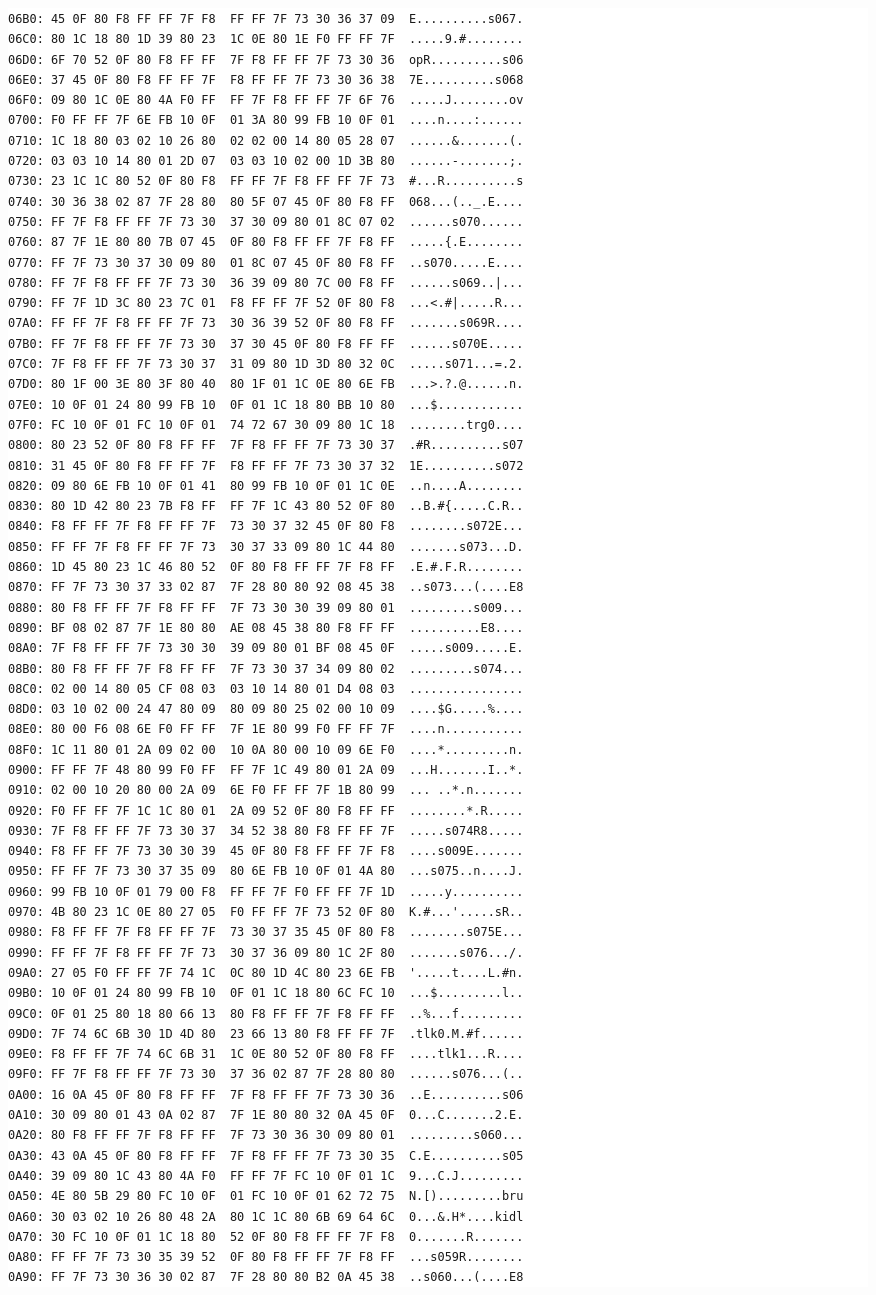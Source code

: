 ```
06B0: 45 0F 80 F8 FF FF 7F F8  FF FF 7F 73 30 36 37 09  E..........s067.
06C0: 80 1C 18 80 1D 39 80 23  1C 0E 80 1E F0 FF FF 7F  .....9.#........
06D0: 6F 70 52 0F 80 F8 FF FF  7F F8 FF FF 7F 73 30 36  opR..........s06
06E0: 37 45 0F 80 F8 FF FF 7F  F8 FF FF 7F 73 30 36 38  7E..........s068
06F0: 09 80 1C 0E 80 4A F0 FF  FF 7F F8 FF FF 7F 6F 76  .....J........ov
0700: F0 FF FF 7F 6E FB 10 0F  01 3A 80 99 FB 10 0F 01  ....n....:......
0710: 1C 18 80 03 02 10 26 80  02 02 00 14 80 05 28 07  ......&.......(.
0720: 03 03 10 14 80 01 2D 07  03 03 10 02 00 1D 3B 80  ......-.......;.
0730: 23 1C 1C 80 52 0F 80 F8  FF FF 7F F8 FF FF 7F 73  #...R..........s
0740: 30 36 38 02 87 7F 28 80  80 5F 07 45 0F 80 F8 FF  068...(.._.E....
0750: FF 7F F8 FF FF 7F 73 30  37 30 09 80 01 8C 07 02  ......s070......
0760: 87 7F 1E 80 80 7B 07 45  0F 80 F8 FF FF 7F F8 FF  .....{.E........
0770: FF 7F 73 30 37 30 09 80  01 8C 07 45 0F 80 F8 FF  ..s070.....E....
0780: FF 7F F8 FF FF 7F 73 30  36 39 09 80 7C 00 F8 FF  ......s069..|...
0790: FF 7F 1D 3C 80 23 7C 01  F8 FF FF 7F 52 0F 80 F8  ...<.#|.....R...
07A0: FF FF 7F F8 FF FF 7F 73  30 36 39 52 0F 80 F8 FF  .......s069R....
07B0: FF 7F F8 FF FF 7F 73 30  37 30 45 0F 80 F8 FF FF  ......s070E.....
07C0: 7F F8 FF FF 7F 73 30 37  31 09 80 1D 3D 80 32 0C  .....s071...=.2.
07D0: 80 1F 00 3E 80 3F 80 40  80 1F 01 1C 0E 80 6E FB  ...>.?.@......n.
07E0: 10 0F 01 24 80 99 FB 10  0F 01 1C 18 80 BB 10 80  ...$............
07F0: FC 10 0F 01 FC 10 0F 01  74 72 67 30 09 80 1C 18  ........trg0....
0800: 80 23 52 0F 80 F8 FF FF  7F F8 FF FF 7F 73 30 37  .#R..........s07
0810: 31 45 0F 80 F8 FF FF 7F  F8 FF FF 7F 73 30 37 32  1E..........s072
0820: 09 80 6E FB 10 0F 01 41  80 99 FB 10 0F 01 1C 0E  ..n....A........
0830: 80 1D 42 80 23 7B F8 FF  FF 7F 1C 43 80 52 0F 80  ..B.#{.....C.R..
0840: F8 FF FF 7F F8 FF FF 7F  73 30 37 32 45 0F 80 F8  ........s072E...
0850: FF FF 7F F8 FF FF 7F 73  30 37 33 09 80 1C 44 80  .......s073...D.
0860: 1D 45 80 23 1C 46 80 52  0F 80 F8 FF FF 7F F8 FF  .E.#.F.R........
0870: FF 7F 73 30 37 33 02 87  7F 28 80 80 92 08 45 38  ..s073...(....E8
0880: 80 F8 FF FF 7F F8 FF FF  7F 73 30 30 39 09 80 01  .........s009...
0890: BF 08 02 87 7F 1E 80 80  AE 08 45 38 80 F8 FF FF  ..........E8....
08A0: 7F F8 FF FF 7F 73 30 30  39 09 80 01 BF 08 45 0F  .....s009.....E.
08B0: 80 F8 FF FF 7F F8 FF FF  7F 73 30 37 34 09 80 02  .........s074...
08C0: 02 00 14 80 05 CF 08 03  03 10 14 80 01 D4 08 03  ................
08D0: 03 10 02 00 24 47 80 09  80 09 80 25 02 00 10 09  ....$G.....%....
08E0: 80 00 F6 08 6E F0 FF FF  7F 1E 80 99 F0 FF FF 7F  ....n...........
08F0: 1C 11 80 01 2A 09 02 00  10 0A 80 00 10 09 6E F0  ....*.........n.
0900: FF FF 7F 48 80 99 F0 FF  FF 7F 1C 49 80 01 2A 09  ...H.......I..*.
0910: 02 00 10 20 80 00 2A 09  6E F0 FF FF 7F 1B 80 99  ... ..*.n.......
0920: F0 FF FF 7F 1C 1C 80 01  2A 09 52 0F 80 F8 FF FF  ........*.R.....
0930: 7F F8 FF FF 7F 73 30 37  34 52 38 80 F8 FF FF 7F  .....s074R8.....
0940: F8 FF FF 7F 73 30 30 39  45 0F 80 F8 FF FF 7F F8  ....s009E.......
0950: FF FF 7F 73 30 37 35 09  80 6E FB 10 0F 01 4A 80  ...s075..n....J.
0960: 99 FB 10 0F 01 79 00 F8  FF FF 7F F0 FF FF 7F 1D  .....y..........
0970: 4B 80 23 1C 0E 80 27 05  F0 FF FF 7F 73 52 0F 80  K.#...'.....sR..
0980: F8 FF FF 7F F8 FF FF 7F  73 30 37 35 45 0F 80 F8  ........s075E...
0990: FF FF 7F F8 FF FF 7F 73  30 37 36 09 80 1C 2F 80  .......s076.../.
09A0: 27 05 F0 FF FF 7F 74 1C  0C 80 1D 4C 80 23 6E FB  '.....t....L.#n.
09B0: 10 0F 01 24 80 99 FB 10  0F 01 1C 18 80 6C FC 10  ...$.........l..
09C0: 0F 01 25 80 18 80 66 13  80 F8 FF FF 7F F8 FF FF  ..%...f.........
09D0: 7F 74 6C 6B 30 1D 4D 80  23 66 13 80 F8 FF FF 7F  .tlk0.M.#f......
09E0: F8 FF FF 7F 74 6C 6B 31  1C 0E 80 52 0F 80 F8 FF  ....tlk1...R....
09F0: FF 7F F8 FF FF 7F 73 30  37 36 02 87 7F 28 80 80  ......s076...(..
0A00: 16 0A 45 0F 80 F8 FF FF  7F F8 FF FF 7F 73 30 36  ..E..........s06
0A10: 30 09 80 01 43 0A 02 87  7F 1E 80 80 32 0A 45 0F  0...C.......2.E.
0A20: 80 F8 FF FF 7F F8 FF FF  7F 73 30 36 30 09 80 01  .........s060...
0A30: 43 0A 45 0F 80 F8 FF FF  7F F8 FF FF 7F 73 30 35  C.E..........s05
0A40: 39 09 80 1C 43 80 4A F0  FF FF 7F FC 10 0F 01 1C  9...C.J.........
0A50: 4E 80 5B 29 80 FC 10 0F  01 FC 10 0F 01 62 72 75  N.[).........bru
0A60: 30 03 02 10 26 80 48 2A  80 1C 1C 80 6B 69 64 6C  0...&.H*....kidl
0A70: 30 FC 10 0F 01 1C 18 80  52 0F 80 F8 FF FF 7F F8  0.......R.......
0A80: FF FF 7F 73 30 35 39 52  0F 80 F8 FF FF 7F F8 FF  ...s059R........
0A90: FF 7F 73 30 36 30 02 87  7F 28 80 80 B2 0A 45 38  ..s060...(....E8
```
